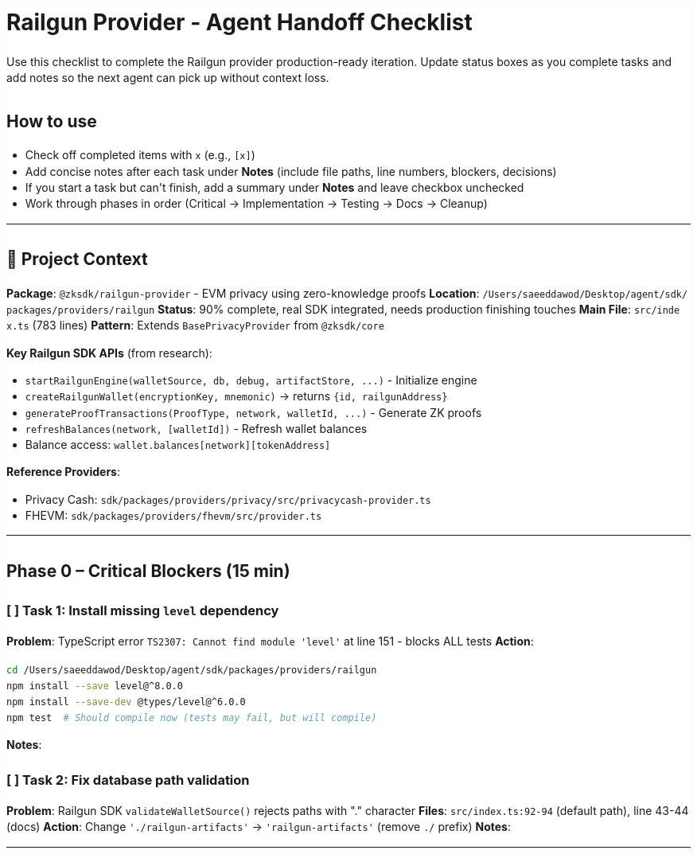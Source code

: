 # Railgun Provider - Agent Handoff Checklist

Use this checklist to complete the Railgun provider production-ready iteration. Update status boxes as you complete tasks and add notes so the next agent can pick up without context loss.

## How to use
- Check off completed items with `x` (e.g., `[x]`)
- Add concise notes after each task under **Notes** (include file paths, line numbers, blockers, decisions)
- If you start a task but can't finish, add a summary under **Notes** and leave checkbox unchecked
- Work through phases in order (Critical → Implementation → Testing → Docs → Cleanup)

---

## 📍 Project Context

**Package**: `@zksdk/railgun-provider` - EVM privacy using zero-knowledge proofs
**Location**: `/Users/saeeddawod/Desktop/agent/sdk/packages/providers/railgun`
**Status**: 90% complete, real SDK integrated, needs production finishing touches
**Main File**: `src/index.ts` (783 lines)
**Pattern**: Extends `BasePrivacyProvider` from `@zksdk/core`

**Key Railgun SDK APIs** (from research):
- `startRailgunEngine(walletSource, db, debug, artifactStore, ...)` - Initialize engine
- `createRailgunWallet(encryptionKey, mnemonic)` → returns `{id, railgunAddress}`
- `generateProofTransactions(ProofType, network, walletId, ...)` - Generate ZK proofs
- `refreshBalances(network, [walletId])` - Refresh wallet balances
- Balance access: `wallet.balances[network][tokenAddress]`

**Reference Providers**:
- Privacy Cash: `sdk/packages/providers/privacy/src/privacycash-provider.ts`
- FHEVM: `sdk/packages/providers/fhevm/src/provider.ts`

---

## Phase 0 – Critical Blockers (15 min)

### [ ] Task 1: Install missing `level` dependency
**Problem**: TypeScript error `TS2307: Cannot find module 'level'` at line 151 - blocks ALL tests
**Action**:
```bash
cd /Users/saeeddawod/Desktop/agent/sdk/packages/providers/railgun
npm install --save level@^8.0.0
npm install --save-dev @types/level@^6.0.0
npm test  # Should compile now (tests may fail, but will compile)
```
**Notes**:

### [ ] Task 2: Fix database path validation
**Problem**: Railgun SDK `validateWalletSource()` rejects paths with "." character
**Files**: `src/index.ts:92-94` (default path), line 43-44 (docs)
**Action**: Change `'./railgun-artifacts'` → `'railgun-artifacts'` (remove `./` prefix)
**Notes**:

---